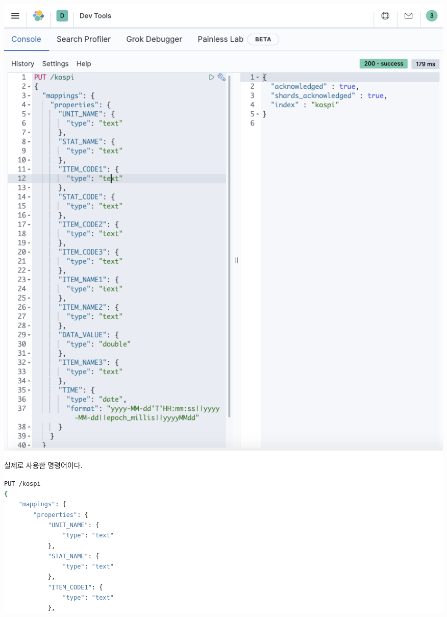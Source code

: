 ![이미지](../img/BULK_INSERT_2_AND_MAPPING/3.png)





실제로 사용한 명령어이다.  

```bash
PUT /kospi
{
    "mappings": {
        "properties": {
            "UNIT_NAME": {
                "type": "text"
            },
            "STAT_NAME": {
                "type": "text"
            },
            "ITEM_CODE1": {
                "type": "text"
            },
```